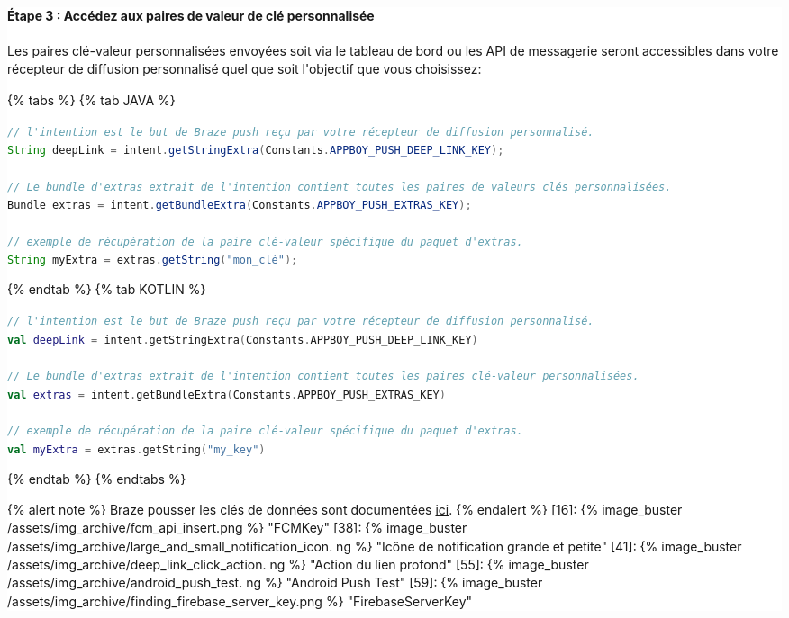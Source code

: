 #### Étape 3 : Accédez aux paires de valeur de clé personnalisée

Les paires clé-valeur personnalisées envoyées soit via le tableau de bord ou les API de messagerie seront accessibles dans votre récepteur de diffusion personnalisé quel que soit l'objectif que vous choisissez:

{% tabs %}
{% tab JAVA %}

```java
// l'intention est le but de Braze push reçu par votre récepteur de diffusion personnalisé.
String deepLink = intent.getStringExtra(Constants.APPBOY_PUSH_DEEP_LINK_KEY);

// Le bundle d'extras extrait de l'intention contient toutes les paires de valeurs clés personnalisées.
Bundle extras = intent.getBundleExtra(Constants.APPBOY_PUSH_EXTRAS_KEY);

// exemple de récupération de la paire clé-valeur spécifique du paquet d'extras.
String myExtra = extras.getString("mon_clé");
```

{% endtab %}
{% tab KOTLIN %}

```kotlin
// l'intention est le but de Braze push reçu par votre récepteur de diffusion personnalisé.
val deepLink = intent.getStringExtra(Constants.APPBOY_PUSH_DEEP_LINK_KEY)

// Le bundle d'extras extrait de l'intention contient toutes les paires clé-valeur personnalisées.
val extras = intent.getBundleExtra(Constants.APPBOY_PUSH_EXTRAS_KEY)

// exemple de récupération de la paire clé-valeur spécifique du paquet d'extras.
val myExtra = extras.getString("my_key")
```

{% endtab %}
{% endtabs %}

{% alert note %}
Braze pousser les clés de données sont documentées [ici](https://appboy.github.io/appboy-android-sdk/javadocs/com/appboy/Constants.html).
{% endalert %}
[16]: {% image_buster /assets/img_archive/fcm_api_insert.png %} "FCMKey" [38]: {% image_buster /assets/img_archive/large_and_small_notification_icon. ng %} "Icône de notification grande et petite" [41]: {% image_buster /assets/img_archive/deep_link_click_action. ng %} "Action du lien profond" [55]: {% image_buster /assets/img_archive/android_push_test. ng %} "Android Push Test" [59]: {% image_buster /assets/img_archive/finding_firebase_server_key.png %} "FirebaseServerKey"

[5]: https://appboy.github.io/appboy-android-sdk/javadocs/com/appboy/Appboy.html#setCustomBrazeNotificationFactory-com.braze.IBrazeNotificationFactory-
[6]: https://appboy.github.io/appboy-android-sdk/javadocs/com/braze/IBrazeNotificationFactory.html
[6]: https://appboy.github.io/appboy-android-sdk/javadocs/com/braze/IBrazeNotificationFactory.html
[8]: {{site.baseurl}}/user_guide/message_building_by_channel/push/best_practices/
[22]: {{site.baseurl}}/api/endpoints/messaging/
[28]: {{site.baseurl}}/developer_guide/platform_integration_guides/android/push_notifications/fireos/integration/
[35]: https://appboy.github.io/appboy-android-sdk/javadocs/com/appboy/Appboy.html#registerAppboyPushMessages-java.lang.String- "Manual Registration Method"
[35]: https://appboy.github.io/appboy-android-sdk/javadocs/com/appboy/Appboy.html#registerAppboyPushMessages-java.lang.String- "Manual Registration Method"
[37]: https://developer.android.com/guide/topics/ui/notifiers/notifications
[40]: http://developer.android.com/training/app-indexing/deep-linking.html "Google Deep Linking Documentation"
[42]: {{site.baseurl}}/user_guide/personalization_and_dynamic_content/deep_linking_to_in-app_content/#what-is-deep-linking
[45]: https://firebase.google.com/docs/cloud-messaging/
[48]: https://developers.google.com/cloud-messaging/android/android-migrate-fcm
[49]: https://firebase.google.com/docs/android/setup
[50]: {{site.baseurl}}/developer_guide/platform_integration_guides/android/push_notifications/integration/baidu_integration/
[52]: {{site.baseurl}}/developer_guide/platform_integration_guides/android/push_notifications/integration/standard_integration/#custom-handling-for-push-receipts-opens-dismissals-and-key-value-pairs
[53]: https://developer.android.com/reference/android/content/BroadcastReceiver.html
[56]: {{site.baseurl}}/user_guide/message_building_by_channel/push/creating_a_push_message/#creating-a-push-message
[57]: {{site.baseurl}}/developer_guide/platform_integration_guides/android/push_notifications/android/troubleshooting/
[58]: https://console.firebase.google.com/
[61]: {{site.baseurl}}/user_guide/message_building_by_channel/push/creating_a_push_message/#android-notification-options
[62]: https://developer.android.com/preview/features/notification-channels.html
[63]: {{site.baseurl}}/api/objects_filters/messaging/android_object/
[64]: {{site.baseurl}}/user_guide/message_building_by_channel/push/notification_channels/#dashboard-fallback-channel
[65]: {{site.baseurl}}/developer_guide/platform_integration_guides/android/advanced_use_cases/runtime_configuration/
[65]: {{site.baseurl}}/developer_guide/platform_integration_guides/android/advanced_use_cases/runtime_configuration/
[66]: {{site.baseurl}}/api/endpoints/messaging/send_messages/post_send_messages/
[67]: https://developer.android.com/reference/android/app/Application.html#onCreate()
[67]: https://developer.android.com/reference/android/app/Application.html#onCreate()
[68]: {{site.baseurl}}/developer_guide/platform_integration_guides/android/advanced_use_cases/runtime_configuration/#runtime-configuration
[70]: https://github.com/Appboy/appboy-android-sdk/blob/master/samples/firebase-push/src/main/AndroidManifest.xml "AndroidManifest.xml"
[71]: https://github.com/Appboy/appboy-android-sdk/blob/master/samples/custom-broadcast/src/main/AndroidManifest.xml "AndroidManifest.xml"
[72]: https://appboy.github.io/appboy-android-sdk/javadocs/com/braze/configuration/BrazeConfig.Builder.html#setDefaultNotificationChannelName-java.lang.String-
[73]: https://appboy.github.io/appboy-android-sdk/javadocs/com/braze/configuration/BrazeConfig.Builder.html#setDefaultNotificationChannelDescription-java.lang.String-
[74]: hhttps://appboy.github.io/appboy-android-sdk/javadocs/com/braze/push/BrazeFirebaseMessagingService.html#handleBrazeRemoteMessage-android.content.Context-RemoteMessage-
[75]: https://firebase.google.com/docs/reference/android/com/google/firebase/messaging/RemoteMessage

[76]: https://developer.android.com/reference/android/app/Application
[77]: https://appboy.github.io/appboy-android-sdk/javadocs/com/appboy/models/push/BrazeNotificationPayload.html